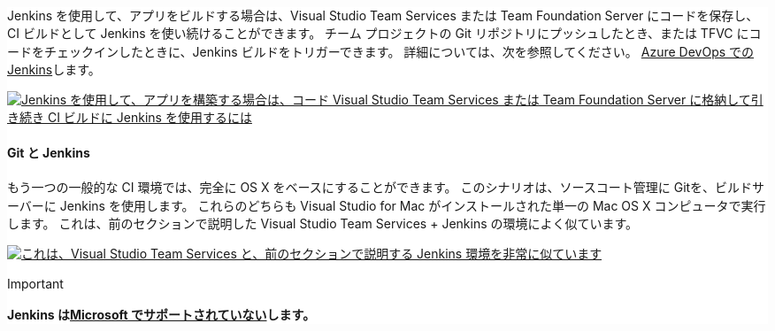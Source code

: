Jenkins を使用して、アプリをビルドする場合は、Visual Studio Team Services または Team Foundation Server にコードを保存し、CI ビルドとして Jenkins を使い続けることができます。 チーム プロジェクトの Git リポジトリにプッシュしたとき、または TFVC にコードをチェックインしたときに、Jenkins ビルドをトリガーできます。 詳細については、次を参照してください。 [Azure DevOps での Jenkins](https://docs.microsoft.com/azure/devops/service-hooks/services/jenkins)します。

[![](intro-to-ci-images/intro04-small.png "Jenkins を使用して、アプリを構築する場合は、コード Visual Studio Team Services または Team Foundation Server に格納して引き続き CI ビルドに Jenkins を使用するには")](intro-to-ci-images/intro04.png#lightbox)

#### <a name="git-and-jenkins"></a>Git と Jenkins

もう一つの一般的な CI 環境では、完全に OS X をベースにすることができます。 このシナリオは、ソースコート管理に Gitを、ビルドサーバーに Jenkins を使用します。 これらのどちらも Visual Studio for Mac がインストールされた単一の Mac OS X コンピュータで実行します。 これは、前のセクションで説明した Visual Studio Team Services + Jenkins の環境によく似ています。

[![](intro-to-ci-images/intro05-small.png "これは、Visual Studio Team Services と、前のセクションで説明する Jenkins 環境を非常に似ています")](intro-to-ci-images/intro05.png#lightbox)

> [!IMPORTANT]
> **Jenkins は[Microsoft でサポートされていない](~/cross-platform/troubleshooting/questions/xamarin-jenkins.md)します。**
